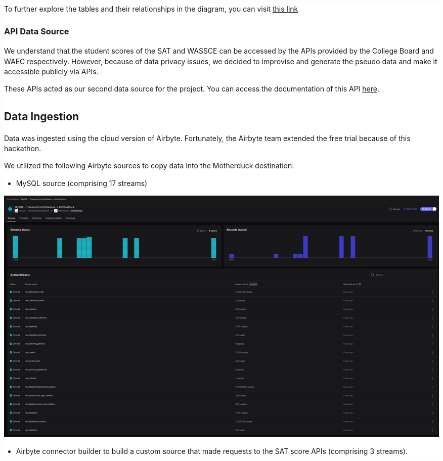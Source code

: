 To further explore the tables and their relationships in the diagram, you can visit [this link](https://dbdocs.io/amandinancy16/OLTP-ERD-Diagram-Airbyte-Motherduck-Hackathon)

### API Data Source

We understand that the student scores of the SAT and WASSCE can be accessed by the APIs provided by the College Board and WAEC respectively. However, because of data privacy issues, we decided to improvise and generate the pseudo data and make it accessible publicly via APIs.

These APIs acted as our second data source for the project. You can access the documentation of this API [here](https://airbyte-motherduck-hackathon.onrender.com/docs).


## Data Ingestion

Data was ingested using the cloud version of Airbyte. Fortunately, the Airbyte team extended the free trial because of this hackathon. 

We utilized the following Airbyte sources to copy data into the Motherduck destination:

- MySQL source (comprising 17 streams)

![Airbyte MySQL Motherduck Connection](<images/Airbyte MySQL Motherduck Connection.png>)

- Airbyte connector builder to build a custom source that made requests to the SAT score APIs (comprising 3 streams).
